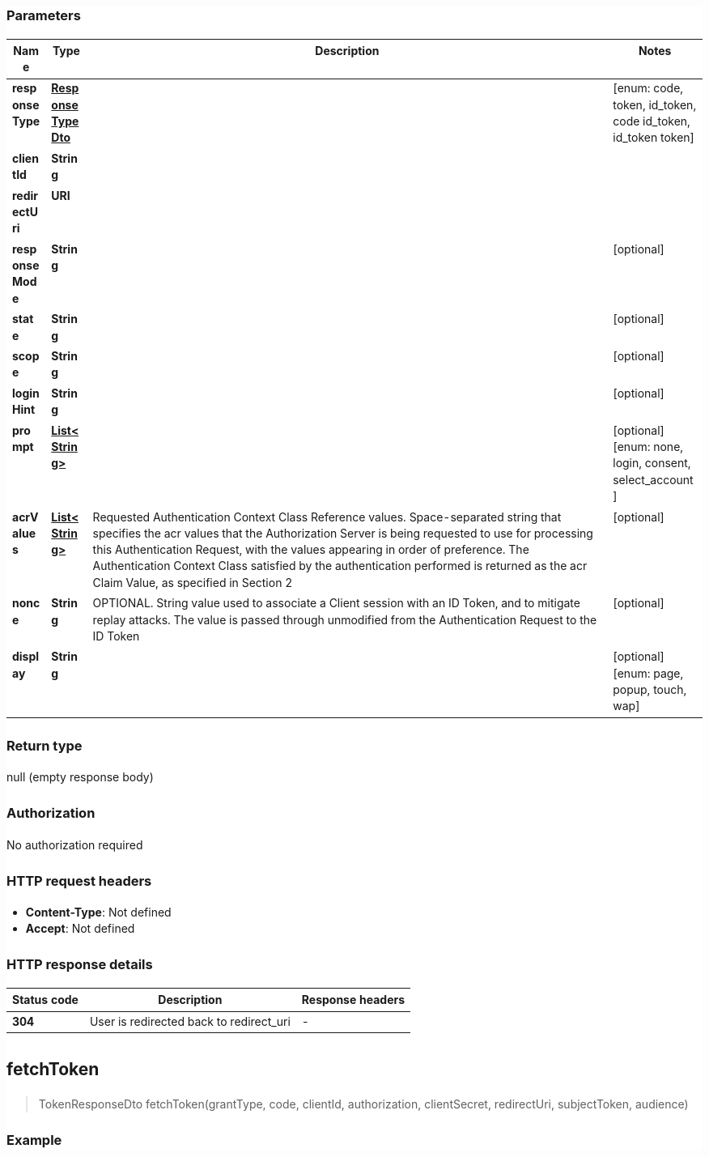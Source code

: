 ### Parameters


Name | Type | Description  | Notes
------------- | ------------- | ------------- | -------------
 **responseType** | [**ResponseTypeDto**](.md)|  | [enum: code, token, id_token, code id_token, id_token token]
 **clientId** | **String**|  |
 **redirectUri** | **URI**|  |
 **responseMode** | **String**|  | [optional]
 **state** | **String**|  | [optional]
 **scope** | **String**|  | [optional]
 **loginHint** | **String**|  | [optional]
 **prompt** | [**List&lt;String&gt;**](String.md)|  | [optional] [enum: none, login, consent, select_account]
 **acrValues** | [**List&lt;String&gt;**](String.md)| Requested Authentication Context Class Reference values. Space-separated string that specifies the acr values that the Authorization Server is being requested to use for processing this Authentication Request, with the values appearing in order of preference. The Authentication Context Class satisfied by the authentication performed is returned as the acr Claim Value, as specified in Section 2 | [optional]
 **nonce** | **String**| OPTIONAL. String value used to associate a Client session with an ID Token, and to mitigate replay attacks. The value is passed through unmodified from the Authentication Request to the ID Token | [optional]
 **display** | **String**|  | [optional] [enum: page, popup, touch, wap]

### Return type

null (empty response body)

### Authorization

No authorization required

### HTTP request headers

- **Content-Type**: Not defined
- **Accept**: Not defined

### HTTP response details
| Status code | Description | Response headers |
|-------------|-------------|------------------|
| **304** | User is redirected back to redirect_uri |  -  |


## fetchToken

> TokenResponseDto fetchToken(grantType, code, clientId, authorization, clientSecret, redirectUri, subjectToken, audience)



### Example
